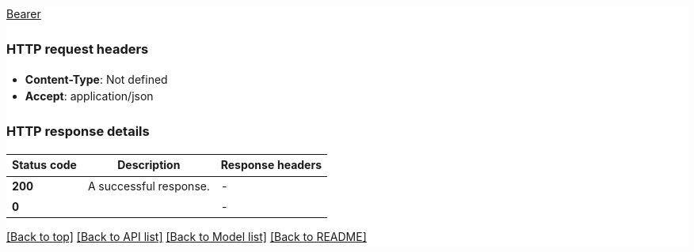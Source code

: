 [Bearer](../README.md#Bearer)

### HTTP request headers

 - **Content-Type**: Not defined
 - **Accept**: application/json

### HTTP response details
| Status code | Description | Response headers |
|-------------|-------------|------------------|
**200** | A successful response. |  -  |
**0** |  |  -  |

[[Back to top]](#) [[Back to API list]](../README.md#documentation-for-api-endpoints) [[Back to Model list]](../README.md#documentation-for-models) [[Back to README]](../README.md)

